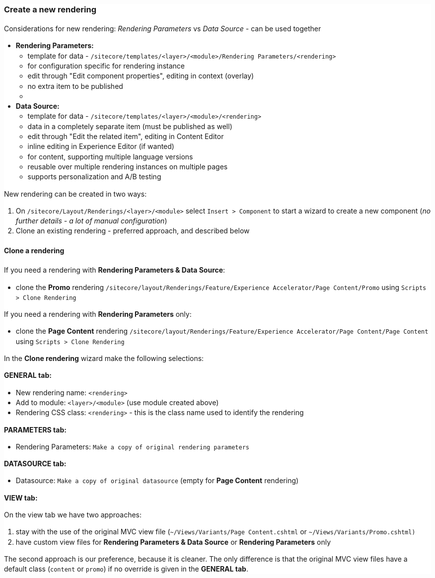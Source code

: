 ### Create a new rendering
Considerations for new rendering: *Rendering Parameters* vs *Data Source* - can be used together

- **Rendering Parameters:** 
  - template for data - `/sitecore/templates/<layer>/<module>/Rendering Parameters/<rendering>`
  - for configuration specific for rendering instance
  - edit through "Edit component properties", editing in context (overlay)
  - no extra item to be published
  - 
- **Data Source:**
  - template for data - `/sitecore/templates/<layer>/<module>/<rendering>`
  - data in a completely separate item (must be published as well)
  - edit through "Edit the related item", editing in Content Editor
  - inline editing in Experience Editor (if wanted)
  - for content, supporting multiple language versions
  - reusable over multiple rendering instances on multiple pages
  - supports personalization and A/B testing
  
New rendering can be created in two ways:
1. On `/sitecore/Layout/Renderings/<layer>/<module>` select `Insert > Component` to start a wizard to create a new component (*no further details - a lot of manual configuration*)
2. Clone an existing rendering - preferred approach, and described below

#### Clone a rendering
If you need a rendering with **Rendering Parameters & Data Source**: 

* clone the **Promo** rendering `/sitecore/layout/Renderings/Feature/Experience Accelerator/Page Content/Promo` using `Scripts > Clone Rendering`

If you need a rendering with **Rendering Parameters** only:

* clone the **Page Content** rendering `/sitecore/layout/Renderings/Feature/Experience Accelerator/Page Content/Page Content` using `Scripts > Clone Rendering`
  
In the **Clone rendering** wizard make the following selections:

**GENERAL tab:**
- New rendering name: `<rendering>`
- Add to module: `<layer>/<module>` (use module created above)
- Rendering CSS class: `<rendering>` - this is the class name used to identify the rendering

**PARAMETERS tab:**
- Rendering Parameters: `Make a copy of original rendering parameters`

**DATASOURCE tab:**
- Datasource: `Make a copy of original datasource` (empty for **Page Content** rendering)

**VIEW tab:**

On the view tab we have two approaches: 
1. stay with the use of the original MVC view file (`~/Views/Variants/Page Content.cshtml` or `~/Views/Variants/Promo.cshtml)`
2. have custom view files for **Rendering Parameters & Data Source** or **Rendering Parameters** only

The second approach is our preference, because it is cleaner. The only difference is that the original MVC view files have a default class (`content` or `promo`) if no override is given in the **GENERAL tab**.
